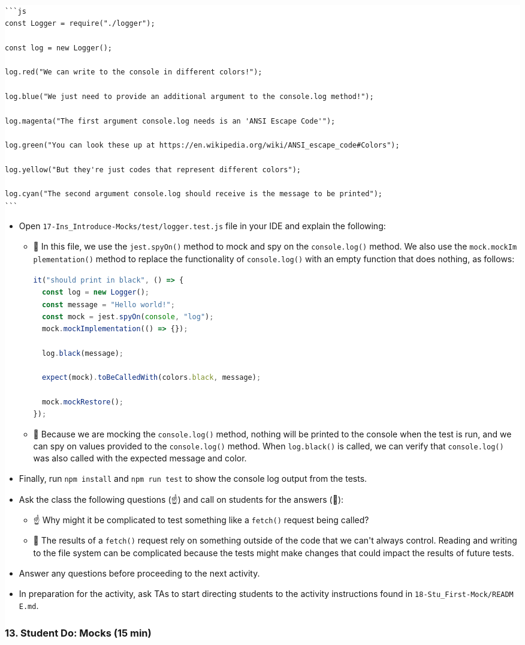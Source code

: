    ```js
    const Logger = require("./logger");

    const log = new Logger();

    log.red("We can write to the console in different colors!");

    log.blue("We just need to provide an additional argument to the console.log method!");

    log.magenta("The first argument console.log needs is an 'ANSI Escape Code'");

    log.green("You can look these up at https://en.wikipedia.org/wiki/ANSI_escape_code#Colors");

    log.yellow("But they're just codes that represent different colors");

    log.cyan("The second argument console.log should receive is the message to be printed");
    ```

* Open `17-Ins_Introduce-Mocks/test/logger.test.js` file in your IDE and explain the following:

  * 🔑 In this file, we use the `jest.spyOn()` method to mock and spy on the `console.log()` method. We also use the `mock.mockImplementation()` method to replace the functionality of `console.log()` with an empty function that does nothing, as follows:

    ```js
    it("should print in black", () => {
      const log = new Logger();
      const message = "Hello world!";
      const mock = jest.spyOn(console, "log");
      mock.mockImplementation(() => {});

      log.black(message);

      expect(mock).toBeCalledWith(colors.black, message);

      mock.mockRestore();
    });
    ```

  * 🔑 Because we are mocking the `console.log()` method, nothing will be printed to the console when the test is run, and we can spy on values provided to the `console.log()` method. When `log.black()` is called, we can verify that `console.log()` was also called with the expected message and color.

* Finally, run `npm install` and `npm run test` to show the console log output from the tests.

* Ask the class the following questions (☝️) and call on students for the answers (🙋):
  
  * ☝️ Why might it be complicated to test something like a `fetch()` request being called?

  * 🙋 The results of a `fetch()` request rely on something outside of the code that we can't always control. Reading and writing to the file system can be complicated because the tests might make changes that could impact the results of future tests.

* Answer any questions before proceeding to the next activity.

* In preparation for the activity, ask TAs to start directing students to the activity instructions found in `18-Stu_First-Mock/README.md`.

### 13. Student Do: Mocks (15 min)

